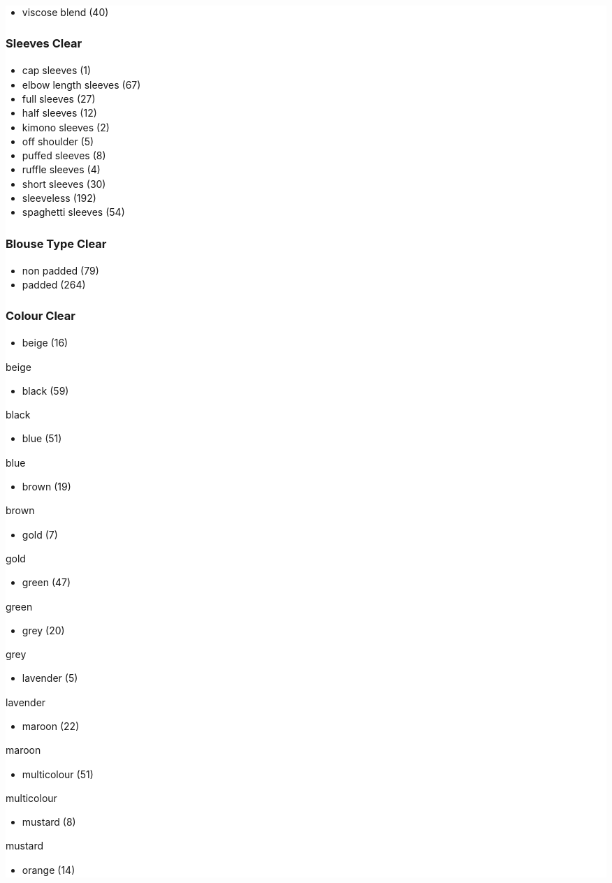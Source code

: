 - viscose blend (40)

### Sleeves Clear

- cap sleeves (1)
- elbow length sleeves (67)
- full sleeves (27)
- half sleeves (12)
- kimono sleeves (2)
- off shoulder (5)
- puffed sleeves (8)
- ruffle sleeves (4)
- short sleeves (30)
- sleeveless (192)
- spaghetti sleeves (54)

### Blouse Type Clear

- non padded (79)
- padded (264)

### Colour Clear

- beige (16)

beige
- black (59)

black
- blue (51)

blue
- brown (19)

brown
- gold (7)

gold
- green (47)

green
- grey (20)

grey
- lavender (5)

lavender
- maroon (22)

maroon
- multicolour (51)

multicolour
- mustard (8)

mustard
- orange (14)
